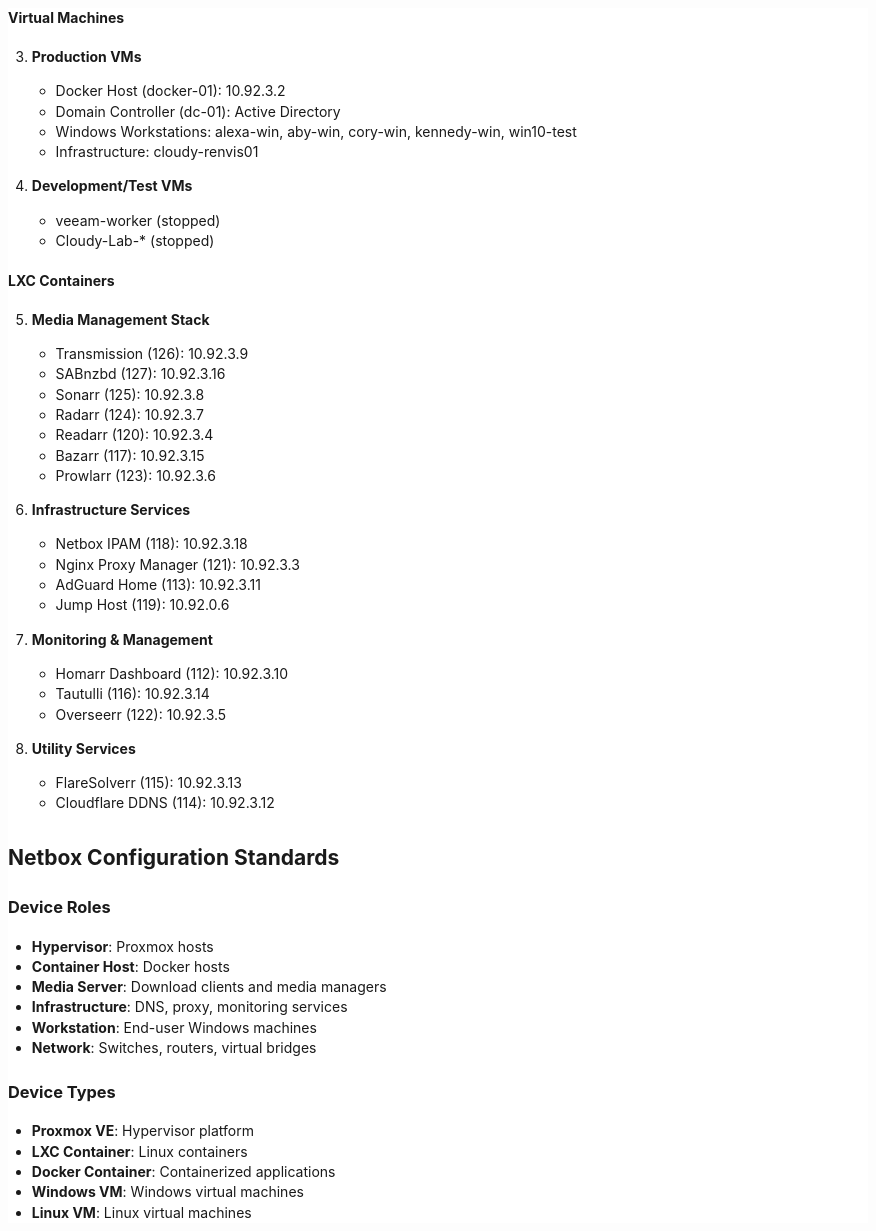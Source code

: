 #### Virtual Machines
3. **Production VMs**
   - Docker Host (docker-01): 10.92.3.2
   - Domain Controller (dc-01): Active Directory
   - Windows Workstations: alexa-win, aby-win, cory-win, kennedy-win, win10-test
   - Infrastructure: cloudy-renvis01

4. **Development/Test VMs**
   - veeam-worker (stopped)
   - Cloudy-Lab-* (stopped)

#### LXC Containers
5. **Media Management Stack**
   - Transmission (126): 10.92.3.9
   - SABnzbd (127): 10.92.3.16
   - Sonarr (125): 10.92.3.8
   - Radarr (124): 10.92.3.7
   - Readarr (120): 10.92.3.4
   - Bazarr (117): 10.92.3.15
   - Prowlarr (123): 10.92.3.6

6. **Infrastructure Services**
   - Netbox IPAM (118): 10.92.3.18
   - Nginx Proxy Manager (121): 10.92.3.3
   - AdGuard Home (113): 10.92.3.11
   - Jump Host (119): 10.92.0.6

7. **Monitoring & Management**
   - Homarr Dashboard (112): 10.92.3.10
   - Tautulli (116): 10.92.3.14
   - Overseerr (122): 10.92.3.5

8. **Utility Services**
   - FlareSolverr (115): 10.92.3.13
   - Cloudflare DDNS (114): 10.92.3.12

## Netbox Configuration Standards

### Device Roles
- **Hypervisor**: Proxmox hosts
- **Container Host**: Docker hosts
- **Media Server**: Download clients and media managers
- **Infrastructure**: DNS, proxy, monitoring services
- **Workstation**: End-user Windows machines
- **Network**: Switches, routers, virtual bridges

### Device Types
- **Proxmox VE**: Hypervisor platform
- **LXC Container**: Linux containers
- **Docker Container**: Containerized applications
- **Windows VM**: Windows virtual machines
- **Linux VM**: Linux virtual machines
